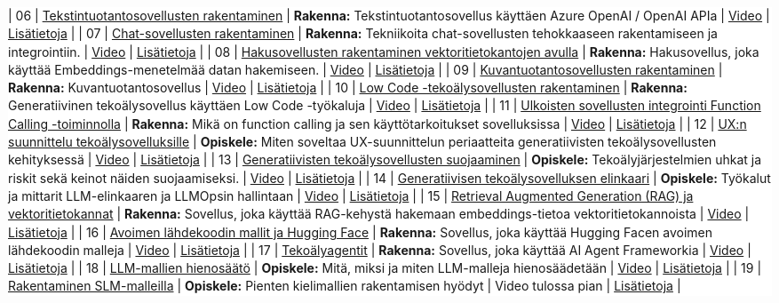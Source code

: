| 06  | [Tekstintuotantosovellusten rakentaminen](./06-text-generation-apps/README.md?WT.mc_id=academic-105485-koreyst)                                | **Rakenna:** Tekstintuotantosovellus käyttäen Azure OpenAI / OpenAI APIa                                | [Video](https://aka.ms/gen-ai-lesson6-gh?WT.mc_id=academic-105485-koreyst)  | [Lisätietoja](https://aka.ms/genai-collection?WT.mc_id=academic-105485-koreyst) |
| 07  | [Chat-sovellusten rakentaminen](./07-building-chat-applications/README.md?WT.mc_id=academic-105485-koreyst)                                     | **Rakenna:** Tekniikoita chat-sovellusten tehokkaaseen rakentamiseen ja integrointiin.               | [Video](https://aka.ms/gen-ai-lessons7-gh?WT.mc_id=academic-105485-koreyst) | [Lisätietoja](https://aka.ms/genai-collection?WT.mc_id=academic-105485-koreyst) |
| 08  | [Hakusovellusten rakentaminen vektoritietokantojen avulla](./08-building-search-applications/README.md?WT.mc_id=academic-105485-koreyst)                        | **Rakenna:** Hakusovellus, joka käyttää Embeddings-menetelmää datan hakemiseen.                        | [Video](https://aka.ms/gen-ai-lesson8-gh?WT.mc_id=academic-105485-koreyst)  | [Lisätietoja](https://aka.ms/genai-collection?WT.mc_id=academic-105485-koreyst) |
| 09  | [Kuvantuotantosovellusten rakentaminen](./09-building-image-applications/README.md?WT.mc_id=academic-105485-koreyst)                        | **Rakenna:** Kuvantuotantosovellus                                                       | [Video](https://aka.ms/gen-ai-lesson9-gh?WT.mc_id=academic-105485-koreyst)  | [Lisätietoja](https://aka.ms/genai-collection?WT.mc_id=academic-105485-koreyst) |
| 10  | [Low Code -tekoälysovellusten rakentaminen](./10-building-low-code-ai-applications/README.md?WT.mc_id=academic-105485-koreyst)                       | **Rakenna:** Generatiivinen tekoälysovellus käyttäen Low Code -työkaluja                                     | [Video](https://aka.ms/gen-ai-lesson10-gh?WT.mc_id=academic-105485-koreyst) | [Lisätietoja](https://aka.ms/genai-collection?WT.mc_id=academic-105485-koreyst) |
| 11  | [Ulkoisten sovellusten integrointi Function Calling -toiminnolla](./11-integrating-with-function-calling/README.md?WT.mc_id=academic-105485-koreyst) | **Rakenna:** Mikä on function calling ja sen käyttötarkoitukset sovelluksissa                          | [Video](https://aka.ms/gen-ai-lesson11-gh?WT.mc_id=academic-105485-koreyst) | [Lisätietoja](https://aka.ms/genai-collection?WT.mc_id=academic-105485-koreyst) |
| 12  | [UX:n suunnittelu tekoälysovelluksille](./12-designing-ux-for-ai-applications/README.md?WT.mc_id=academic-105485-koreyst)                         | **Opiskele:** Miten soveltaa UX-suunnittelun periaatteita generatiivisten tekoälysovellusten kehityksessä         | [Video](https://aka.ms/gen-ai-lesson12-gh?WT.mc_id=academic-105485-koreyst) | [Lisätietoja](https://aka.ms/genai-collection?WT.mc_id=academic-105485-koreyst) |
| 13  | [Generatiivisten tekoälysovellusten suojaaminen](./13-securing-ai-applications/README.md?WT.mc_id=academic-105485-koreyst)                         | **Opiskele:** Tekoälyjärjestelmien uhkat ja riskit sekä keinot näiden suojaamiseksi.             | [Video](https://aka.ms/gen-ai-lesson13-gh?WT.mc_id=academic-105485-koreyst) | [Lisätietoja](https://aka.ms/genai-collection?WT.mc_id=academic-105485-koreyst) |
| 14  | [Generatiivisen tekoälysovelluksen elinkaari](./14-the-generative-ai-application-lifecycle/README.md?WT.mc_id=academic-105485-koreyst)           | **Opiskele:** Työkalut ja mittarit LLM-elinkaaren ja LLMOpsin hallintaan                         | [Video](https://aka.ms/gen-ai-lesson14-gh?WT.mc_id=academic-105485-koreyst) | [Lisätietoja](https://aka.ms/genai-collection?WT.mc_id=academic-105485-koreyst) |
| 15  | [Retrieval Augmented Generation (RAG) ja vektoritietokannat](./15-rag-and-vector-databases/README.md?WT.mc_id=academic-105485-koreyst)        | **Rakenna:** Sovellus, joka käyttää RAG-kehystä hakemaan embeddings-tietoa vektoritietokannoista  | [Video](https://aka.ms/gen-ai-lesson15-gh?WT.mc_id=academic-105485-koreyst) | [Lisätietoja](https://aka.ms/genai-collection?WT.mc_id=academic-105485-koreyst) |
| 16  | [Avoimen lähdekoodin mallit ja Hugging Face](./16-open-source-models/README.md?WT.mc_id=academic-105485-koreyst)                                    | **Rakenna:** Sovellus, joka käyttää Hugging Facen avoimen lähdekoodin malleja                    | [Video](https://aka.ms/gen-ai-lesson16-gh?WT.mc_id=academic-105485-koreyst) | [Lisätietoja](https://aka.ms/genai-collection?WT.mc_id=academic-105485-koreyst) |
| 17  | [Tekoälyagentit](./17-ai-agents/README.md?WT.mc_id=academic-105485-koreyst)                                                                       | **Rakenna:** Sovellus, joka käyttää AI Agent Frameworkia                                           | [Video](https://aka.ms/gen-ai-lesson17-gh?WT.mc_id=academic-105485-koreyst) | [Lisätietoja](https://aka.ms/genai-collection?WT.mc_id=academic-105485-koreyst) |
| 18  | [LLM-mallien hienosäätö](./18-fine-tuning/README.md?WT.mc_id=academic-105485-koreyst)                                                              | **Opiskele:** Mitä, miksi ja miten LLM-malleja hienosäädetään                                            | [Video](https://aka.ms/gen-ai-lesson18-gh?WT.mc_id=academic-105485-koreyst) | [Lisätietoja](https://aka.ms/genai-collection?WT.mc_id=academic-105485-koreyst) |
| 19  | [Rakentaminen SLM-malleilla](./19-slm/README.md?WT.mc_id=academic-105485-koreyst)                                                              | **Opiskele:** Pienten kielimallien rakentamisen hyödyt                                            | Video tulossa pian | [Lisätietoja](https://aka.ms/genai-collection?WT.mc_id=academic-105485-koreyst) |